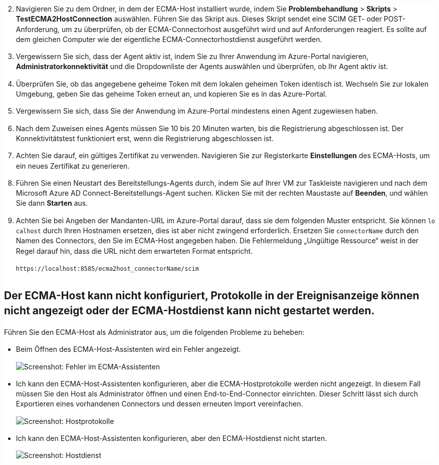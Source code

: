  2. Navigieren Sie zu dem Ordner, in dem der ECMA-Host installiert wurde, indem Sie **Problembehandlung** > **Skripts** > **TestECMA2HostConnection** auswählen. Führen Sie das Skript aus. Dieses Skript sendet eine SCIM GET- oder POST-Anforderung, um zu überprüfen, ob der ECMA-Connectorhost ausgeführt wird und auf Anforderungen reagiert. Es sollte auf dem gleichen Computer wie der eigentliche ECMA-Connectorhostdienst ausgeführt werden.
 3. Vergewissern Sie sich, dass der Agent aktiv ist, indem Sie zu Ihrer Anwendung im Azure-Portal navigieren, **Administratorkonnektivität** und die Dropdownliste der Agents auswählen und überprüfen, ob Ihr Agent aktiv ist.
 4. Überprüfen Sie, ob das angegebene geheime Token mit dem lokalen geheimen Token identisch ist. Wechseln Sie zur lokalen Umgebung, geben Sie das geheime Token erneut an, und kopieren Sie es in das Azure-Portal.
 5. Vergewissern Sie sich, dass Sie der Anwendung im Azure-Portal mindestens einen Agent zugewiesen haben.
 6. Nach dem Zuweisen eines Agents müssen Sie 10 bis 20 Minuten warten, bis die Registrierung abgeschlossen ist. Der Konnektivitätstest funktioniert erst, wenn die Registrierung abgeschlossen ist.
 7. Achten Sie darauf, ein gültiges Zertifikat zu verwenden. Navigieren Sie zur Registerkarte **Einstellungen** des ECMA-Hosts, um ein neues Zertifikat zu generieren.
 8. Führen Sie einen Neustart des Bereitstellungs-Agents durch, indem Sie auf Ihrer VM zur Taskleiste navigieren und nach dem Microsoft Azure AD Connect-Bereitstellungs-Agent suchen. Klicken Sie mit der rechten Maustaste auf **Beenden**, und wählen Sie dann **Starten** aus.
 9. Achten Sie bei Angeben der Mandanten-URL im Azure-Portal darauf, dass sie dem folgenden Muster entspricht. Sie können `localhost` durch Ihren Hostnamen ersetzen, dies ist aber nicht zwingend erforderlich. Ersetzen Sie `connectorName` durch den Namen des Connectors, den Sie im ECMA-Host angegeben haben. Die Fehlermeldung „Ungültige Ressource“ weist in der Regel darauf hin, dass die URL nicht dem erwarteten Format entspricht.
 
    ```
    https://localhost:8585/ecma2host_connectorName/scim
    ```

## <a name="unable-to-configure-the-ecma-host-view-logs-in-event-viewer-or-start-the-ecma-host-service"></a>Der ECMA-Host kann nicht konfiguriert, Protokolle in der Ereignisanzeige können nicht angezeigt oder der ECMA-Hostdienst kann nicht gestartet werden.

Führen Sie den ECMA-Host als Administrator aus, um die folgenden Probleme zu beheben:

* Beim Öffnen des ECMA-Host-Assistenten wird ein Fehler angezeigt.

   ![Screenshot: Fehler im ECMA-Assistenten](./media/on-premises-ecma-troubleshoot/tshoot-2.png)

* Ich kann den ECMA-Host-Assistenten konfigurieren, aber die ECMA-Hostprotokolle werden nicht angezeigt. In diesem Fall müssen Sie den Host als Administrator öffnen und einen End-to-End-Connector einrichten. Dieser Schritt lässt sich durch Exportieren eines vorhandenen Connectors und dessen erneuten Import vereinfachen. 

   ![Screenshot: Hostprotokolle](./media/on-premises-ecma-troubleshoot/tshoot-3.png)

* Ich kann den ECMA-Host-Assistenten konfigurieren, aber den ECMA-Hostdienst nicht starten.

   ![Screenshot: Hostdienst](./media/on-premises-ecma-troubleshoot/tshoot-4.png)
